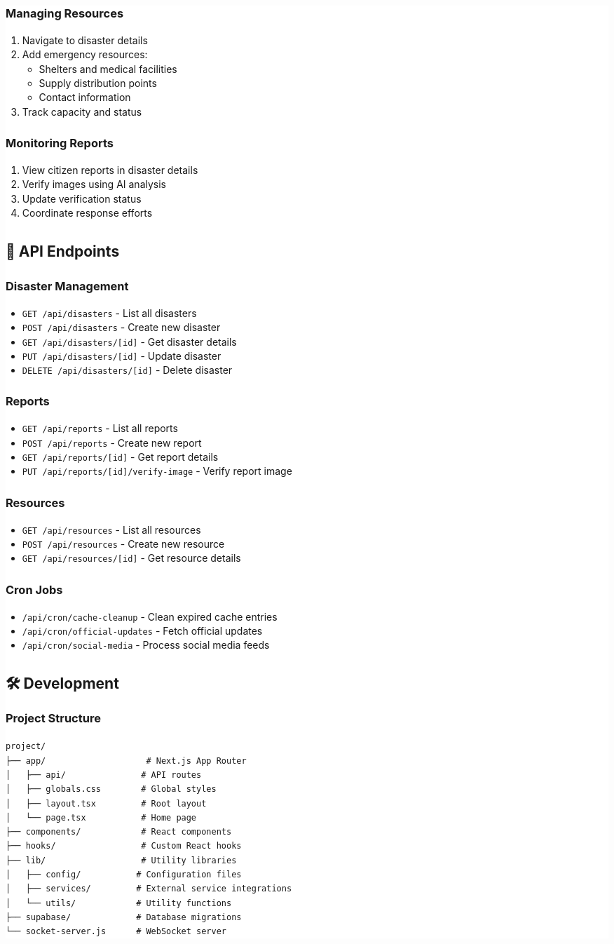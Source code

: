### Managing Resources
1. Navigate to disaster details
2. Add emergency resources:
   - Shelters and medical facilities
   - Supply distribution points
   - Contact information
3. Track capacity and status

### Monitoring Reports
1. View citizen reports in disaster details
2. Verify images using AI analysis
3. Update verification status
4. Coordinate response efforts

## 🔧 API Endpoints

### Disaster Management
- `GET /api/disasters` - List all disasters
- `POST /api/disasters` - Create new disaster
- `GET /api/disasters/[id]` - Get disaster details
- `PUT /api/disasters/[id]` - Update disaster
- `DELETE /api/disasters/[id]` - Delete disaster

### Reports
- `GET /api/reports` - List all reports
- `POST /api/reports` - Create new report
- `GET /api/reports/[id]` - Get report details
- `PUT /api/reports/[id]/verify-image` - Verify report image

### Resources
- `GET /api/resources` - List all resources
- `POST /api/resources` - Create new resource
- `GET /api/resources/[id]` - Get resource details

### Cron Jobs
- `/api/cron/cache-cleanup` - Clean expired cache entries
- `/api/cron/official-updates` - Fetch official updates
- `/api/cron/social-media` - Process social media feeds

## 🛠️ Development

### Project Structure
```
project/
├── app/                    # Next.js App Router
│   ├── api/               # API routes
│   ├── globals.css        # Global styles
│   ├── layout.tsx         # Root layout
│   └── page.tsx           # Home page
├── components/            # React components
├── hooks/                 # Custom React hooks
├── lib/                   # Utility libraries
│   ├── config/           # Configuration files
│   ├── services/         # External service integrations
│   └── utils/            # Utility functions
├── supabase/             # Database migrations
└── socket-server.js      # WebSocket server
```
